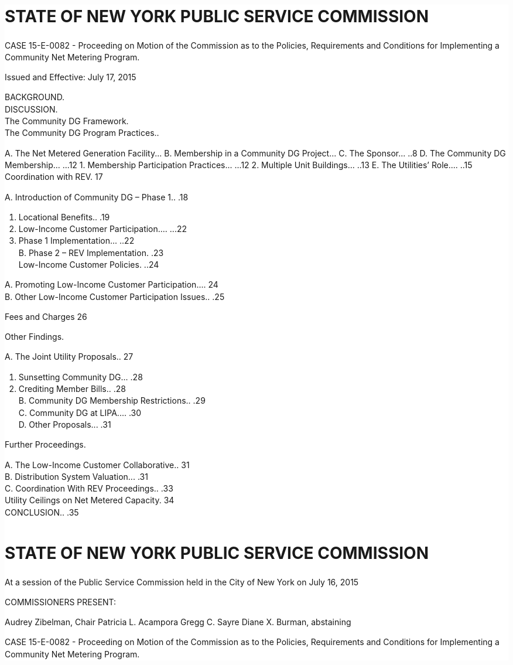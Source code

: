 # STATE OF NEW YORK PUBLIC SERVICE COMMISSION  

CASE 15-E-0082 - Proceeding on Motion of the Commission as to the Policies, Requirements and Conditions for Implementing a Community Net Metering Program.  

Issued and Effective: July 17, 2015  

BACKGROUND.   
DISCUSSION.   
The Community DG Framework.   
The Community DG Program Practices..  

A.  The Net Metered Generation Facility... B. Membership in a Community DG Project... C. The Sponsor... ..8 D.  The Community DG Membership... ...12 1. Membership Participation Practices... ...12 2.  Multiple Unit Buildings... ..13 E.  The Utilities’ Role.... ..15 Coordination with REV. 17  

A. Introduction of Community DG – Phase 1.. .18   
1.  Locational Benefits.. .19   
2. Low-Income Customer Participation.... ...22   
3.  Phase 1 Implementation... ..22   
B.  Phase 2 – REV Implementation. .23   
Low-Income Customer Policies. ..24  

A. Promoting Low-Income Customer Participation.... 24   
B. Other Low-Income Customer Participation Issues.. .25  

Fees and Charges 26  

Other Findings.  

A. The Joint Utility Proposals.. 27   
1. Sunsetting Community DG... .28   
2. Crediting Member Bills.. .28   
B. Community DG Membership Restrictions.. .29   
C. Community DG at LIPA.... .30   
D. Other Proposals... .31  

Further Proceedings.  

A. The Low-Income Customer Collaborative.. 31   
B. Distribution System Valuation... .31   
C. Coordination With REV Proceedings.. .33   
Utility Ceilings on Net Metered Capacity. 34   
CONCLUSION.. .35  

# STATE OF NEW YORK PUBLIC SERVICE COMMISSION  

At a session of the Public Service Commission held in the City of New York on July 16, 2015  

COMMISSIONERS PRESENT:  

Audrey Zibelman, Chair Patricia L. Acampora Gregg C. Sayre Diane X. Burman, abstaining  

CASE 15-E-0082 - Proceeding on Motion of the Commission as to the Policies, Requirements and Conditions for Implementing a Community Net Metering Program.  
